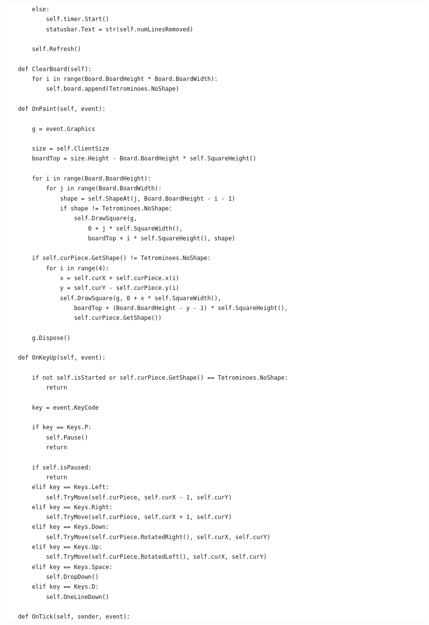 ```
        else:
            self.timer.Start()
            statusbar.Text = str(self.numLinesRemoved)

        self.Refresh()

    def ClearBoard(self):
        for i in range(Board.BoardHeight * Board.BoardWidth):
            self.board.append(Tetrominoes.NoShape)

    def OnPaint(self, event):

        g = event.Graphics

        size = self.ClientSize
        boardTop = size.Height - Board.BoardHeight * self.SquareHeight()

        for i in range(Board.BoardHeight):
            for j in range(Board.BoardWidth):
                shape = self.ShapeAt(j, Board.BoardHeight - i - 1)
                if shape != Tetrominoes.NoShape:
                    self.DrawSquare(g,
                        0 + j * self.SquareWidth(),
                        boardTop + i * self.SquareHeight(), shape)

        if self.curPiece.GetShape() != Tetrominoes.NoShape:
            for i in range(4):
                x = self.curX + self.curPiece.x(i)
                y = self.curY - self.curPiece.y(i)
                self.DrawSquare(g, 0 + x * self.SquareWidth(),
                    boardTop + (Board.BoardHeight - y - 1) * self.SquareHeight(),
                    self.curPiece.GetShape())

        g.Dispose()

    def OnKeyUp(self, event): 

        if not self.isStarted or self.curPiece.GetShape() == Tetrominoes.NoShape:
            return

        key = event.KeyCode

        if key == Keys.P:
            self.Pause()
            return

        if self.isPaused:
            return    
        elif key == Keys.Left:
            self.TryMove(self.curPiece, self.curX - 1, self.curY)
        elif key == Keys.Right:
            self.TryMove(self.curPiece, self.curX + 1, self.curY)
        elif key == Keys.Down:
            self.TryMove(self.curPiece.RotatedRight(), self.curX, self.curY)
        elif key == Keys.Up:
            self.TryMove(self.curPiece.RotatedLeft(), self.curX, self.curY)
        elif key == Keys.Space:
            self.DropDown()
        elif key == Keys.D:
            self.OneLineDown()

    def OnTick(self, sender, event):

```